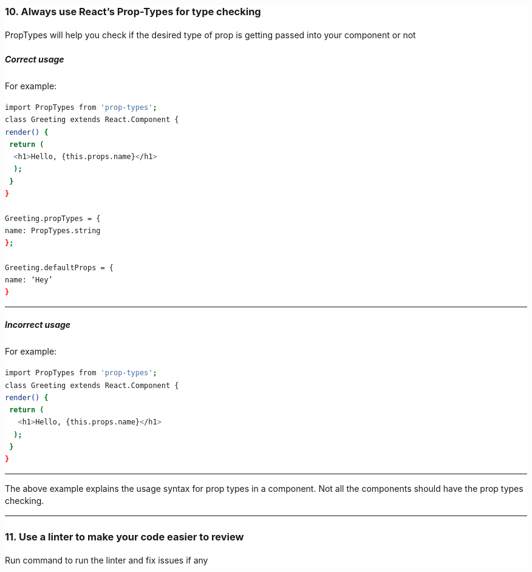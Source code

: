 ### 10. Always use React’s Prop-Types for type checking

PropTypes will help you check if the desired type of prop is getting passed into your component or
not

##### Correct usage

For example:

```sh
import PropTypes from 'prop-types';
class Greeting extends React.Component {
render() {
 return (
  <h1>Hello, {this.props.name}</h1>
  );
 }
}

Greeting.propTypes = {
name: PropTypes.string
};

Greeting.defaultProps = {
name: ‘Hey’
}
```

---

##### Incorrect usage

For example:

```sh
import PropTypes from 'prop-types';
class Greeting extends React.Component {
render() {
 return (
   <h1>Hello, {this.props.name}</h1>
  );
 }
}
```

---

The above example explains the usage syntax for prop types in a component. Not all the
components should have the prop types checking.

---

### 11. Use a linter to make your code easier to review

Run command to run the linter and fix issues if any

